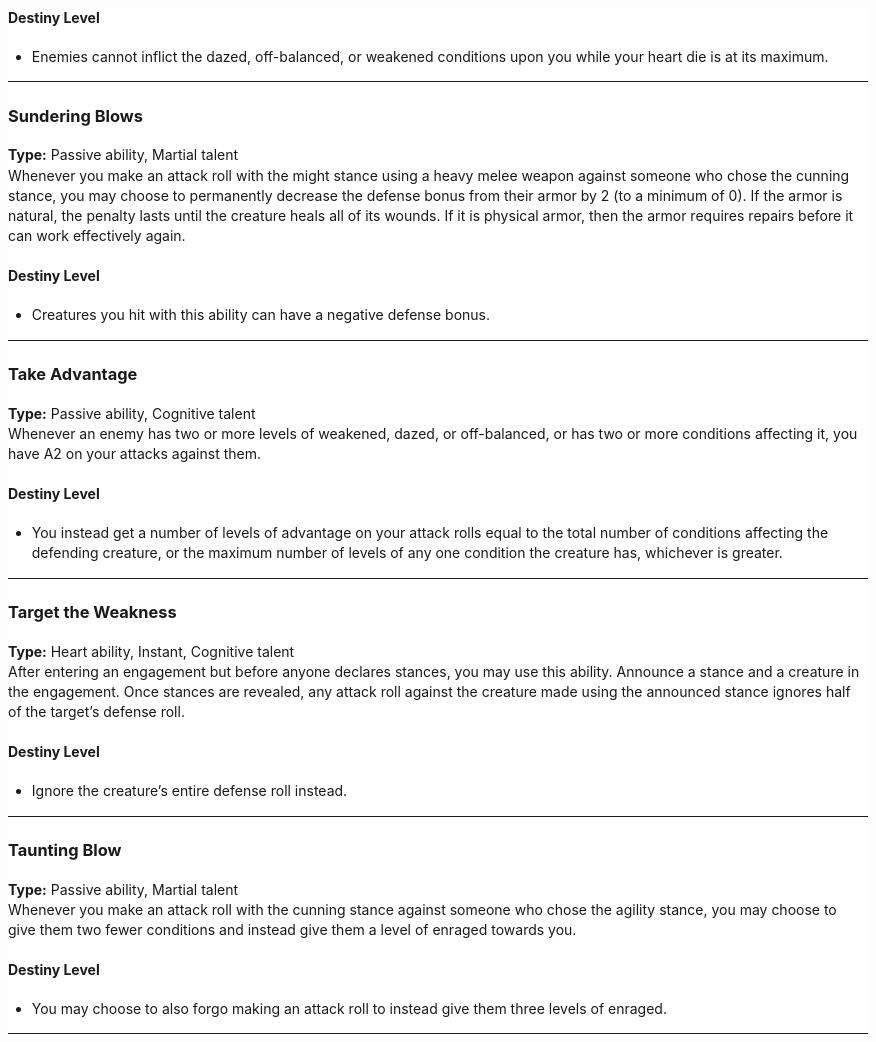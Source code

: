 #### Destiny Level
- Enemies cannot inflict the dazed, off-balanced, or weakened conditions upon you while your heart die is at its maximum.

---

### Sundering Blows
**Type:** Passive ability, Martial talent  
Whenever you make an attack roll with the might stance using a heavy melee weapon against someone who chose the cunning stance, you may choose to permanently decrease the defense bonus from their armor by 2 (to a minimum of 0). If the armor is natural, the penalty lasts until the creature heals all of its wounds. If it is physical armor, then the armor requires repairs before it can work effectively again.

#### Destiny Level
- Creatures you hit with this ability can have a negative defense bonus.

---

### Take Advantage
**Type:** Passive ability, Cognitive talent  
Whenever an enemy has two or more levels of weakened, dazed, or off-balanced, or has two or more conditions affecting it, you have A2 on your attacks against them.

#### Destiny Level
- You instead get a number of levels of advantage on your attack rolls equal to the total number of conditions affecting the defending creature, or the maximum number of levels of any one condition the creature has, whichever is greater.

---

### Target the Weakness
**Type:** Heart ability, Instant, Cognitive talent  
After entering an engagement but before anyone declares stances, you may use this ability. Announce a stance and a creature in the engagement. Once stances are revealed, any attack roll against the creature made using the announced stance ignores half of the target’s defense roll.

#### Destiny Level
- Ignore the creature’s entire defense roll instead.

---

### Taunting Blow
**Type:** Passive ability, Martial talent  
Whenever you make an attack roll with the cunning stance against someone who chose the agility stance, you may choose to give them two fewer conditions and instead give them a level of enraged towards you.

#### Destiny Level
- You may choose to also forgo making an attack roll to instead give them three levels of enraged.

---